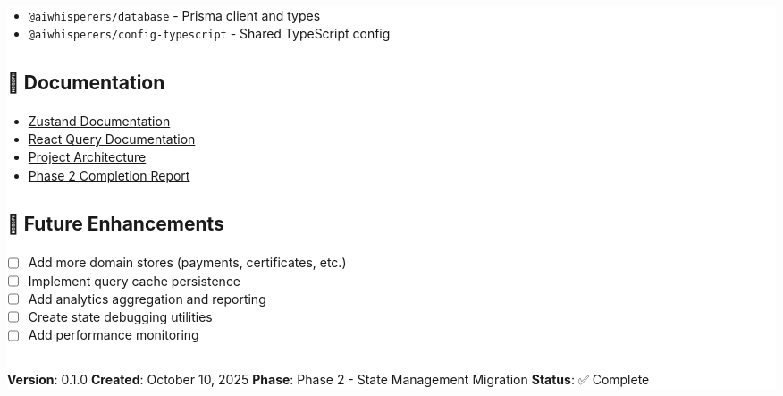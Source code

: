 - `@aiwhisperers/database` - Prisma client and types
- `@aiwhisperers/config-typescript` - Shared TypeScript config

## 📖 Documentation

- [Zustand Documentation](https://github.com/pmndrs/zustand)
- [React Query Documentation](https://tanstack.com/query/latest)
- [Project Architecture](../../ARCHITECTURE.md)
- [Phase 2 Completion Report](../../local-reports/phase-2-state-management-complete.md)

## 🎯 Future Enhancements

- [ ] Add more domain stores (payments, certificates, etc.)
- [ ] Implement query cache persistence
- [ ] Add analytics aggregation and reporting
- [ ] Create state debugging utilities
- [ ] Add performance monitoring

---

**Version**: 0.1.0
**Created**: October 10, 2025
**Phase**: Phase 2 - State Management Migration
**Status**: ✅ Complete
